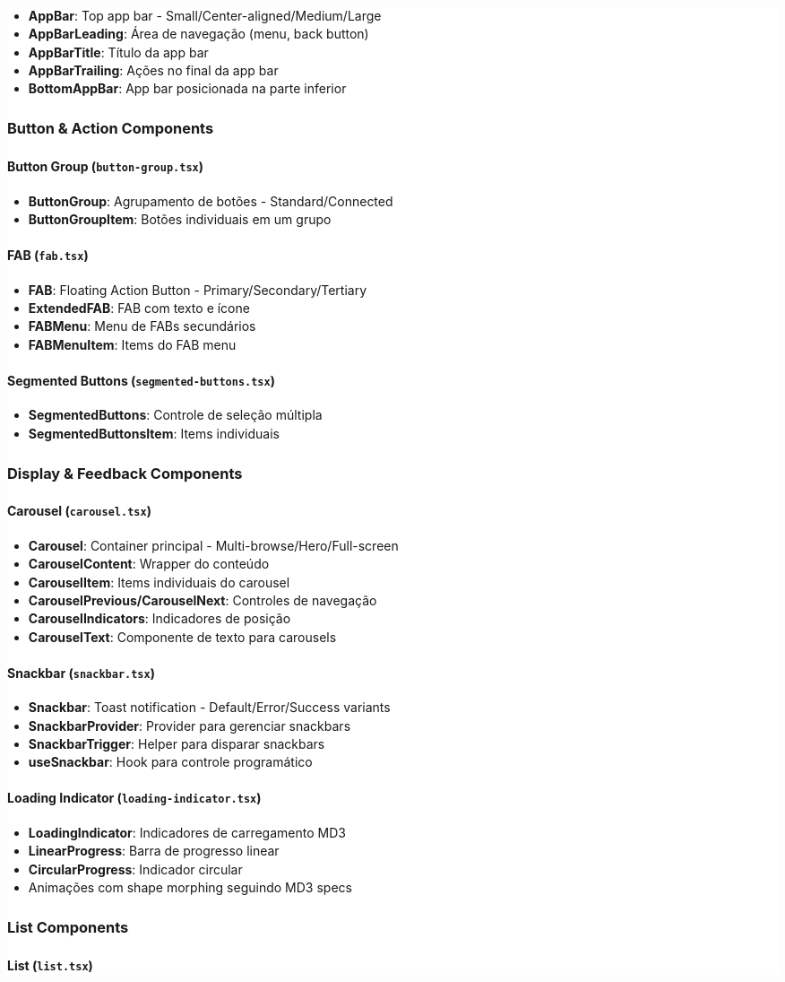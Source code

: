 - **AppBar**: Top app bar - Small/Center-aligned/Medium/Large
- **AppBarLeading**: Área de navegação (menu, back button)
- **AppBarTitle**: Título da app bar
- **AppBarTrailing**: Ações no final da app bar
- **BottomAppBar**: App bar posicionada na parte inferior

### Button & Action Components

#### Button Group (`button-group.tsx`)

- **ButtonGroup**: Agrupamento de botões - Standard/Connected
- **ButtonGroupItem**: Botões individuais em um grupo

#### FAB (`fab.tsx`)

- **FAB**: Floating Action Button - Primary/Secondary/Tertiary
- **ExtendedFAB**: FAB com texto e ícone
- **FABMenu**: Menu de FABs secundários
- **FABMenuItem**: Items do FAB menu

#### Segmented Buttons (`segmented-buttons.tsx`)

- **SegmentedButtons**: Controle de seleção múltipla
- **SegmentedButtonsItem**: Items individuais

### Display & Feedback Components

#### Carousel (`carousel.tsx`)

- **Carousel**: Container principal - Multi-browse/Hero/Full-screen
- **CarouselContent**: Wrapper do conteúdo
- **CarouselItem**: Items individuais do carousel
- **CarouselPrevious/CarouselNext**: Controles de navegação
- **CarouselIndicators**: Indicadores de posição
- **CarouselText**: Componente de texto para carousels

#### Snackbar (`snackbar.tsx`)

- **Snackbar**: Toast notification - Default/Error/Success variants
- **SnackbarProvider**: Provider para gerenciar snackbars
- **SnackbarTrigger**: Helper para disparar snackbars
- **useSnackbar**: Hook para controle programático

#### Loading Indicator (`loading-indicator.tsx`)

- **LoadingIndicator**: Indicadores de carregamento MD3
- **LinearProgress**: Barra de progresso linear
- **CircularProgress**: Indicador circular
- Animações com shape morphing seguindo MD3 specs

### List Components

#### List (`list.tsx`)
